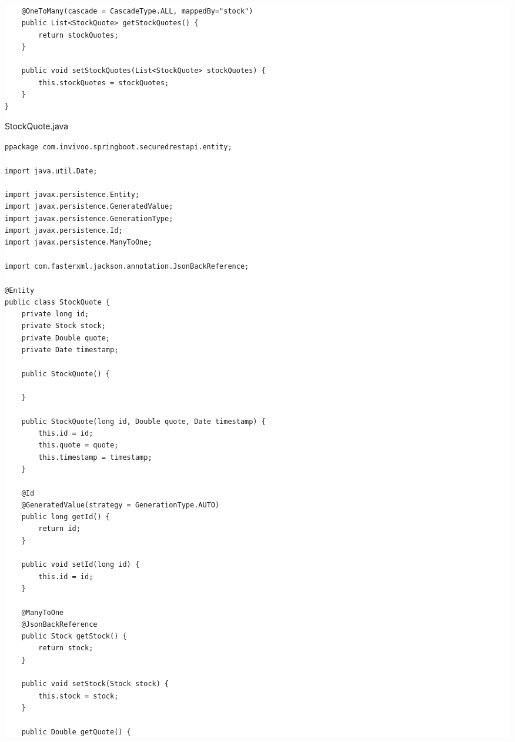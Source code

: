 ```
	@OneToMany(cascade = CascadeType.ALL, mappedBy="stock")
	public List<StockQuote> getStockQuotes() {
		return stockQuotes;
	}

	public void setStockQuotes(List<StockQuote> stockQuotes) {
		this.stockQuotes = stockQuotes;
	}
}
```

StockQuote.java

```
ppackage com.invivoo.springboot.securedrestapi.entity;

import java.util.Date;

import javax.persistence.Entity;
import javax.persistence.GeneratedValue;
import javax.persistence.GenerationType;
import javax.persistence.Id;
import javax.persistence.ManyToOne;

import com.fasterxml.jackson.annotation.JsonBackReference;

@Entity
public class StockQuote {
	private long id;
	private Stock stock;
	private Double quote;
	private Date timestamp;

	public StockQuote() {

	}

	public StockQuote(long id, Double quote, Date timestamp) {
		this.id = id;
		this.quote = quote;
		this.timestamp = timestamp;
	}

	@Id
	@GeneratedValue(strategy = GenerationType.AUTO)
	public long getId() {
		return id;
	}

	public void setId(long id) {
		this.id = id;
	}

	@ManyToOne
	@JsonBackReference
	public Stock getStock() {
		return stock;
	}

	public void setStock(Stock stock) {
		this.stock = stock;
	}

	public Double getQuote() {
```
